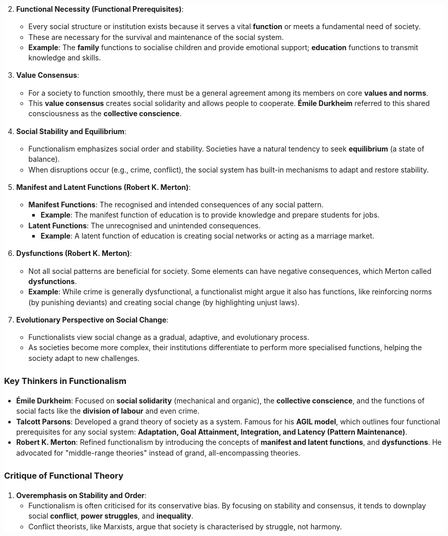 2.  **Functional Necessity (Functional Prerequisites)**:
    *   Every social structure or institution exists because it serves a vital **function** or meets a fundamental need of society.
    *   These are necessary for the survival and maintenance of the social system.
    *   **Example**: The **family** functions to socialise children and provide emotional support; **education** functions to transmit knowledge and skills.

3.  **Value Consensus**:
    *   For a society to function smoothly, there must be a general agreement among its members on core **values and norms**.
    *   This **value consensus** creates social solidarity and allows people to cooperate. **Émile Durkheim** referred to this shared consciousness as the **collective conscience**.

4.  **Social Stability and Equilibrium**:
    *   Functionalism emphasizes social order and stability. Societies have a natural tendency to seek **equilibrium** (a state of balance).
    *   When disruptions occur (e.g., crime, conflict), the social system has built-in mechanisms to adapt and restore stability.

5.  **Manifest and Latent Functions (Robert K. Merton)**:
    *   **Manifest Functions**: The recognised and intended consequences of any social pattern.
        *   **Example**: The manifest function of education is to provide knowledge and prepare students for jobs.
    *   **Latent Functions**: The unrecognised and unintended consequences.
        *   **Example**: A latent function of education is creating social networks or acting as a marriage market.

6.  **Dysfunctions (Robert K. Merton)**:
    *   Not all social patterns are beneficial for society. Some elements can have negative consequences, which Merton called **dysfunctions**.
    *   **Example**: While crime is generally dysfunctional, a functionalist might argue it also has functions, like reinforcing norms (by punishing deviants) and creating social change (by highlighting unjust laws).

7.  **Evolutionary Perspective on Social Change**:
    *   Functionalists view social change as a gradual, adaptive, and evolutionary process.
    *   As societies become more complex, their institutions differentiate to perform more specialised functions, helping the society adapt to new challenges.

### Key Thinkers in Functionalism
*   **Émile Durkheim**: Focused on **social solidarity** (mechanical and organic), the **collective conscience**, and the functions of social facts like the **division of labour** and even crime.
*   **Talcott Parsons**: Developed a grand theory of society as a system. Famous for his **AGIL model**, which outlines four functional prerequisites for any social system: **Adaptation, Goal Attainment, Integration, and Latency (Pattern Maintenance)**.
*   **Robert K. Merton**: Refined functionalism by introducing the concepts of **manifest and latent functions**, and **dysfunctions**. He advocated for "middle-range theories" instead of grand, all-encompassing theories.

### Critique of Functional Theory

1.  **Overemphasis on Stability and Order**:
    *   Functionalism is often criticised for its conservative bias. By focusing on stability and consensus, it tends to downplay social **conflict**, **power struggles**, and **inequality**.
    *   Conflict theorists, like Marxists, argue that society is characterised by struggle, not harmony.
